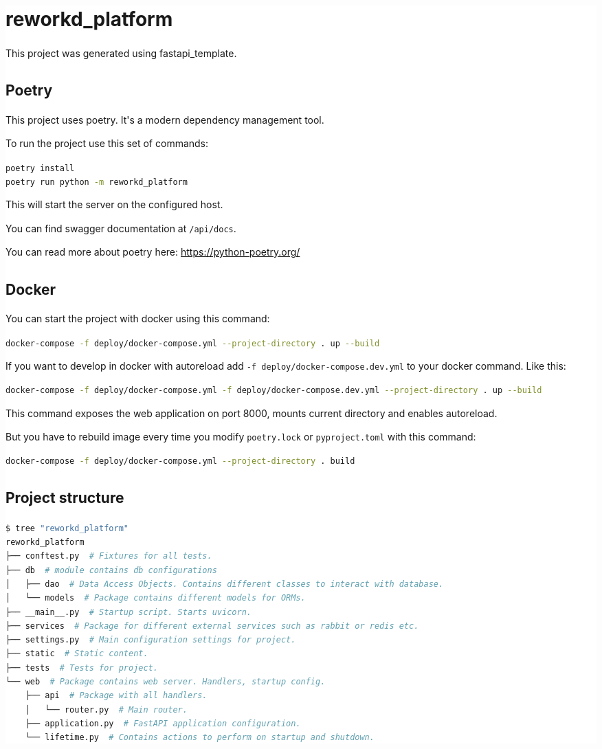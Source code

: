 # reworkd_platform

This project was generated using fastapi_template.

## Poetry

This project uses poetry. It's a modern dependency management
tool.

To run the project use this set of commands:

```bash
poetry install
poetry run python -m reworkd_platform
```

This will start the server on the configured host.

You can find swagger documentation at `/api/docs`.

You can read more about poetry here: https://python-poetry.org/

## Docker

You can start the project with docker using this command:

```bash
docker-compose -f deploy/docker-compose.yml --project-directory . up --build
```

If you want to develop in docker with autoreload add `-f deploy/docker-compose.dev.yml` to your docker command.
Like this:

```bash
docker-compose -f deploy/docker-compose.yml -f deploy/docker-compose.dev.yml --project-directory . up --build
```

This command exposes the web application on port 8000, mounts current directory and enables autoreload.

But you have to rebuild image every time you modify `poetry.lock` or `pyproject.toml` with this command:

```bash
docker-compose -f deploy/docker-compose.yml --project-directory . build
```

## Project structure

```bash
$ tree "reworkd_platform"
reworkd_platform
├── conftest.py  # Fixtures for all tests.
├── db  # module contains db configurations
│   ├── dao  # Data Access Objects. Contains different classes to interact with database.
│   └── models  # Package contains different models for ORMs.
├── __main__.py  # Startup script. Starts uvicorn.
├── services  # Package for different external services such as rabbit or redis etc.
├── settings.py  # Main configuration settings for project.
├── static  # Static content.
├── tests  # Tests for project.
└── web  # Package contains web server. Handlers, startup config.
    ├── api  # Package with all handlers.
    │   └── router.py  # Main router.
    ├── application.py  # FastAPI application configuration.
    └── lifetime.py  # Contains actions to perform on startup and shutdown.
```
